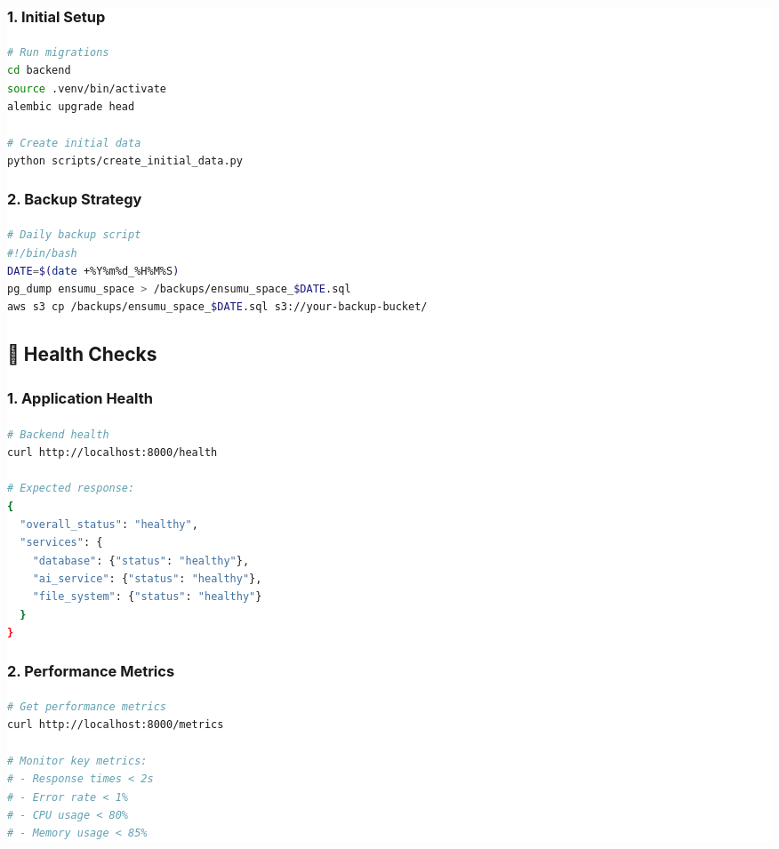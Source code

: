 ### 1. Initial Setup

```bash
# Run migrations
cd backend
source .venv/bin/activate
alembic upgrade head

# Create initial data
python scripts/create_initial_data.py
```

### 2. Backup Strategy

```bash
# Daily backup script
#!/bin/bash
DATE=$(date +%Y%m%d_%H%M%S)
pg_dump ensumu_space > /backups/ensumu_space_$DATE.sql
aws s3 cp /backups/ensumu_space_$DATE.sql s3://your-backup-bucket/
```

## 🚦 Health Checks

### 1. Application Health

```bash
# Backend health
curl http://localhost:8000/health

# Expected response:
{
  "overall_status": "healthy",
  "services": {
    "database": {"status": "healthy"},
    "ai_service": {"status": "healthy"},
    "file_system": {"status": "healthy"}
  }
}
```

### 2. Performance Metrics

```bash
# Get performance metrics
curl http://localhost:8000/metrics

# Monitor key metrics:
# - Response times < 2s
# - Error rate < 1%
# - CPU usage < 80%
# - Memory usage < 85%
```
